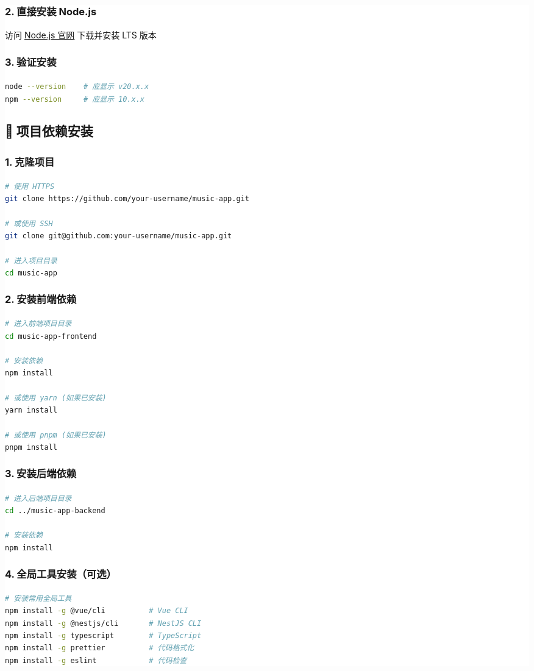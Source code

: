 ### 2. 直接安装 Node.js
访问 [Node.js 官网](https://nodejs.org/) 下载并安装 LTS 版本

### 3. 验证安装
```bash
node --version    # 应显示 v20.x.x
npm --version     # 应显示 10.x.x
```

## 🚀 项目依赖安装

### 1. 克隆项目
```bash
# 使用 HTTPS
git clone https://github.com/your-username/music-app.git

# 或使用 SSH
git clone git@github.com:your-username/music-app.git

# 进入项目目录
cd music-app
```

### 2. 安装前端依赖
```bash
# 进入前端项目目录
cd music-app-frontend

# 安装依赖
npm install

# 或使用 yarn (如果已安装)
yarn install

# 或使用 pnpm (如果已安装)
pnpm install
```

### 3. 安装后端依赖
```bash
# 进入后端项目目录
cd ../music-app-backend

# 安装依赖
npm install
```

### 4. 全局工具安装（可选）
```bash
# 安装常用全局工具
npm install -g @vue/cli          # Vue CLI
npm install -g @nestjs/cli       # NestJS CLI
npm install -g typescript        # TypeScript
npm install -g prettier          # 代码格式化
npm install -g eslint            # 代码检查
```
